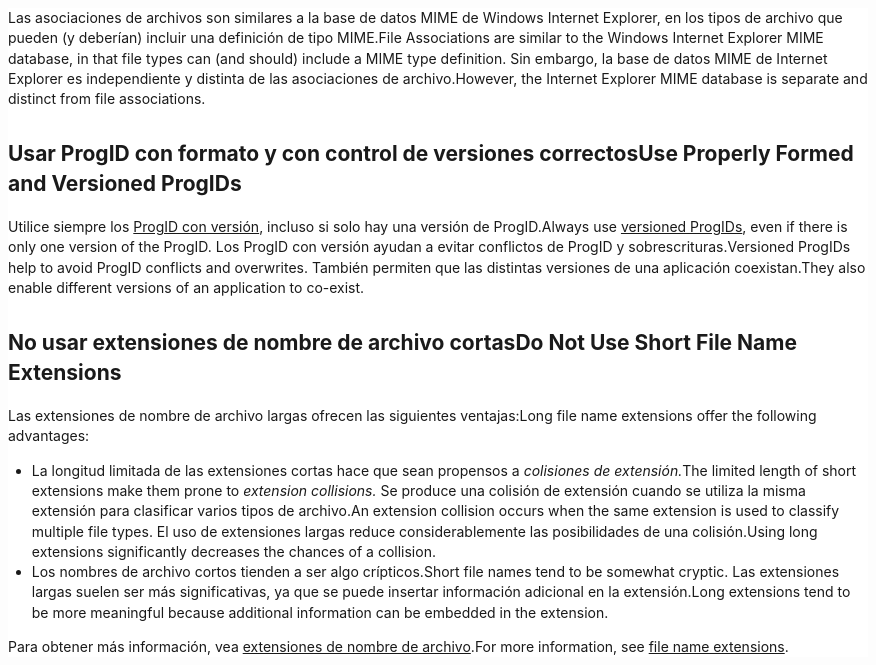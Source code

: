 <span data-ttu-id="56da0-137">Las asociaciones de archivos son similares a la base de datos MIME de Windows Internet Explorer, en los tipos de archivo que pueden (y deberían) incluir una definición de tipo MIME.</span><span class="sxs-lookup"><span data-stu-id="56da0-137">File Associations are similar to the Windows Internet Explorer MIME database, in that file types can (and should) include a MIME type definition.</span></span> <span data-ttu-id="56da0-138">Sin embargo, la base de datos MIME de Internet Explorer es independiente y distinta de las asociaciones de archivo.</span><span class="sxs-lookup"><span data-stu-id="56da0-138">However, the Internet Explorer MIME database is separate and distinct from file associations.</span></span>

## <a name="use-properly-formed-and-versioned-progids"></a><span data-ttu-id="56da0-139">Usar ProgID con formato y con control de versiones correctos</span><span class="sxs-lookup"><span data-stu-id="56da0-139">Use Properly Formed and Versioned ProgIDs</span></span>

<span data-ttu-id="56da0-140">Utilice siempre los [ProgID con versión](fa-progids.md), incluso si solo hay una versión de ProgID.</span><span class="sxs-lookup"><span data-stu-id="56da0-140">Always use [versioned ProgIDs](fa-progids.md), even if there is only one version of the ProgID.</span></span> <span data-ttu-id="56da0-141">Los ProgID con versión ayudan a evitar conflictos de ProgID y sobrescrituras.</span><span class="sxs-lookup"><span data-stu-id="56da0-141">Versioned ProgIDs help to avoid ProgID conflicts and overwrites.</span></span> <span data-ttu-id="56da0-142">También permiten que las distintas versiones de una aplicación coexistan.</span><span class="sxs-lookup"><span data-stu-id="56da0-142">They also enable different versions of an application to co-exist.</span></span>

## <a name="do-not-use-short-file-name-extensions"></a><span data-ttu-id="56da0-143">No usar extensiones de nombre de archivo cortas</span><span class="sxs-lookup"><span data-stu-id="56da0-143">Do Not Use Short File Name Extensions</span></span>

<span data-ttu-id="56da0-144">Las extensiones de nombre de archivo largas ofrecen las siguientes ventajas:</span><span class="sxs-lookup"><span data-stu-id="56da0-144">Long file name extensions offer the following advantages:</span></span>

-   <span data-ttu-id="56da0-145">La longitud limitada de las extensiones cortas hace que sean propensos a *colisiones de extensión.*</span><span class="sxs-lookup"><span data-stu-id="56da0-145">The limited length of short extensions make them prone to *extension collisions.*</span></span> <span data-ttu-id="56da0-146">Se produce una colisión de extensión cuando se utiliza la misma extensión para clasificar varios tipos de archivo.</span><span class="sxs-lookup"><span data-stu-id="56da0-146">An extension collision occurs when the same extension is used to classify multiple file types.</span></span> <span data-ttu-id="56da0-147">El uso de extensiones largas reduce considerablemente las posibilidades de una colisión.</span><span class="sxs-lookup"><span data-stu-id="56da0-147">Using long extensions significantly decreases the chances of a collision.</span></span>
-   <span data-ttu-id="56da0-148">Los nombres de archivo cortos tienden a ser algo crípticos.</span><span class="sxs-lookup"><span data-stu-id="56da0-148">Short file names tend to be somewhat cryptic.</span></span> <span data-ttu-id="56da0-149">Las extensiones largas suelen ser más significativas, ya que se puede insertar información adicional en la extensión.</span><span class="sxs-lookup"><span data-stu-id="56da0-149">Long extensions tend to be more meaningful because additional information can be embedded in the extension.</span></span>

<span data-ttu-id="56da0-150">Para obtener más información, vea [extensiones de nombre de archivo](fa-file-extensions.md).</span><span class="sxs-lookup"><span data-stu-id="56da0-150">For more information, see [file name extensions](fa-file-extensions.md).</span></span>
